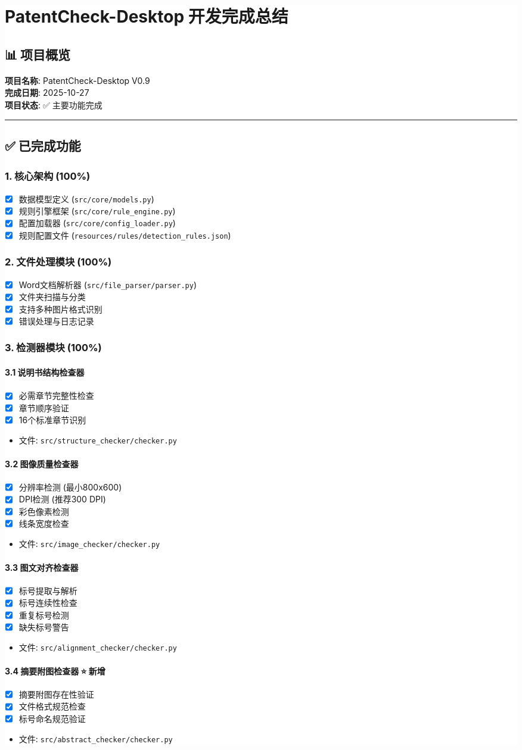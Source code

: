 # PatentCheck-Desktop 开发完成总结

## 📊 项目概览

**项目名称**: PatentCheck-Desktop V0.9  
**完成日期**: 2025-10-27  
**项目状态**: ✅ 主要功能完成

---

## ✅ 已完成功能

### 1. 核心架构 (100%)
- [x] 数据模型定义 (`src/core/models.py`)
- [x] 规则引擎框架 (`src/core/rule_engine.py`)
- [x] 配置加载器 (`src/core/config_loader.py`)
- [x] 规则配置文件 (`resources/rules/detection_rules.json`)

### 2. 文件处理模块 (100%)
- [x] Word文档解析器 (`src/file_parser/parser.py`)
- [x] 文件夹扫描与分类
- [x] 支持多种图片格式识别
- [x] 错误处理与日志记录

### 3. 检测器模块 (100%)

#### 3.1 说明书结构检查器
- [x] 必需章节完整性检查
- [x] 章节顺序验证
- [x] 16个标准章节识别
- 文件: `src/structure_checker/checker.py`

#### 3.2 图像质量检查器
- [x] 分辨率检测 (最小800x600)
- [x] DPI检测 (推荐300 DPI)
- [x] 彩色像素检测
- [x] 线条宽度检查
- 文件: `src/image_checker/checker.py`

#### 3.3 图文对齐检查器
- [x] 标号提取与解析
- [x] 标号连续性检查
- [x] 重复标号检测
- [x] 缺失标号警告
- 文件: `src/alignment_checker/checker.py`

#### 3.4 摘要附图检查器 ⭐ **新增**
- [x] 摘要附图存在性验证
- [x] 文件格式规范检查
- [x] 标号命名规范验证
- 文件: `src/abstract_checker/checker.py`
